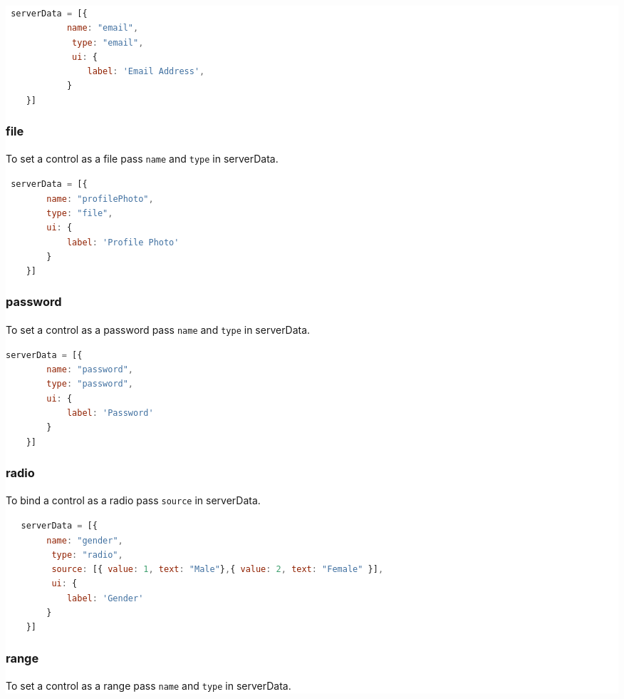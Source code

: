 ```js
 serverData = [{
            name: "email",
             type: "email",
             ui: {
                label: 'Email Address',                      
            }        
    }]
```

### file
To set a control as a file pass `name` and `type` in serverData.

```js
 serverData = [{
        name: "profilePhoto",
        type: "file",
        ui: {
            label: 'Profile Photo'
        }
    }]
```  

### password
To set a control as a password pass `name` and `type` in serverData.

```js
serverData = [{
        name: "password",
        type: "password",
        ui: {
            label: 'Password'
        }
    }]
```

### radio
To bind a control as a radio pass `source` in serverData.

```js
   serverData = [{
        name: "gender",
         type: "radio",
         source: [{ value: 1, text: "Male"},{ value: 2, text: "Female" }],
         ui: {
            label: 'Gender'                            
        }
    }]
```

### range
To set a control as a range pass `name` and `type` in serverData.
